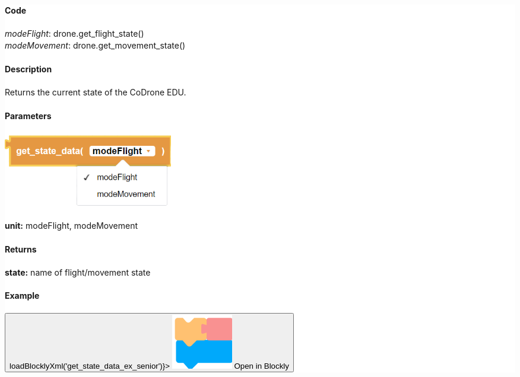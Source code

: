 #### Code

*modeFlight*: <span className="light_gray">drone.</span><span className="dark_gray">get_flight_state()</span> <br/>
*modeMovement*: <span className="light_gray">drone.</span><span className="dark_gray">get_movement_state()</span>

#### Description
Returns the current state of the CoDrone EDU.

#### Parameters

<img src="/img/CDE/blockly_docu/senior/get_state_data_params.png" width="280px"/>  

**unit:** modeFlight, modeMovement

#### Returns
**state:** name of flight/movement state

#### Example

<div className="loadXmlDiv">
  <button className="loadXmlButton" onClick={() => loadBlocklyXml('get_state_data_ex_senior')}>
    <img src="/img/Open_in_Blockly_logo.png" alt="Logo" className="button-logo"/>
    <span className="button-text">Open in Blockly</span>
  </button>
</div>
